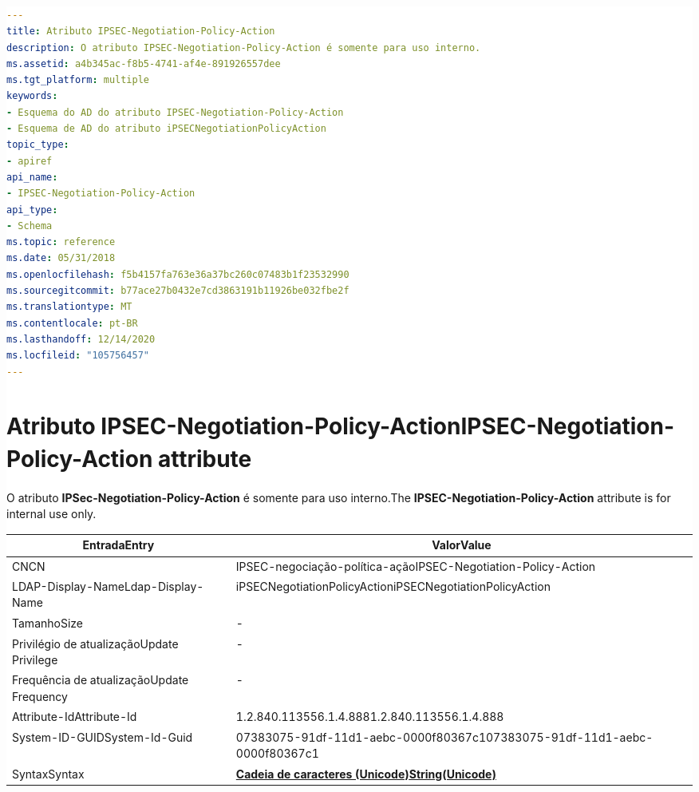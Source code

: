 ```yaml
---
title: Atributo IPSEC-Negotiation-Policy-Action
description: O atributo IPSEC-Negotiation-Policy-Action é somente para uso interno.
ms.assetid: a4b345ac-f8b5-4741-af4e-891926557dee
ms.tgt_platform: multiple
keywords:
- Esquema do AD do atributo IPSEC-Negotiation-Policy-Action
- Esquema de AD do atributo iPSECNegotiationPolicyAction
topic_type:
- apiref
api_name:
- IPSEC-Negotiation-Policy-Action
api_type:
- Schema
ms.topic: reference
ms.date: 05/31/2018
ms.openlocfilehash: f5b4157fa763e36a37bc260c07483b1f23532990
ms.sourcegitcommit: b77ace27b0432e7cd3863191b11926be032fbe2f
ms.translationtype: MT
ms.contentlocale: pt-BR
ms.lasthandoff: 12/14/2020
ms.locfileid: "105756457"
---
```

# <a name="ipsec-negotiation-policy-action-attribute"></a><span data-ttu-id="60fb4-105">Atributo IPSEC-Negotiation-Policy-Action</span><span class="sxs-lookup"><span data-stu-id="60fb4-105">IPSEC-Negotiation-Policy-Action attribute</span></span>

<span data-ttu-id="60fb4-106">O atributo **IPSec-Negotiation-Policy-Action** é somente para uso interno.</span><span class="sxs-lookup"><span data-stu-id="60fb4-106">The **IPSEC-Negotiation-Policy-Action** attribute is for internal use only.</span></span>



| <span data-ttu-id="60fb4-107">Entrada</span><span class="sxs-lookup"><span data-stu-id="60fb4-107">Entry</span></span> | <span data-ttu-id="60fb4-108">Valor</span><span class="sxs-lookup"><span data-stu-id="60fb4-108">Value</span></span> |
|-------------------|---------------------------------------------|
| <span data-ttu-id="60fb4-109">CN</span><span class="sxs-lookup"><span data-stu-id="60fb4-109">CN</span></span>                | <span data-ttu-id="60fb4-110">IPSEC-negociação-política-ação</span><span class="sxs-lookup"><span data-stu-id="60fb4-110">IPSEC-Negotiation-Policy-Action</span></span>             |
| <span data-ttu-id="60fb4-111">LDAP-Display-Name</span><span class="sxs-lookup"><span data-stu-id="60fb4-111">Ldap-Display-Name</span></span> | <span data-ttu-id="60fb4-112">iPSECNegotiationPolicyAction</span><span class="sxs-lookup"><span data-stu-id="60fb4-112">iPSECNegotiationPolicyAction</span></span>                |
| <span data-ttu-id="60fb4-113">Tamanho</span><span class="sxs-lookup"><span data-stu-id="60fb4-113">Size</span></span>              | \-                                          |
| <span data-ttu-id="60fb4-114">Privilégio de atualização</span><span class="sxs-lookup"><span data-stu-id="60fb4-114">Update Privilege</span></span>  | \-                                          |
| <span data-ttu-id="60fb4-115">Frequência de atualização</span><span class="sxs-lookup"><span data-stu-id="60fb4-115">Update Frequency</span></span>  | \-                                          |
| <span data-ttu-id="60fb4-116">Attribute-Id</span><span class="sxs-lookup"><span data-stu-id="60fb4-116">Attribute-Id</span></span>      | <span data-ttu-id="60fb4-117">1.2.840.113556.1.4.888</span><span class="sxs-lookup"><span data-stu-id="60fb4-117">1.2.840.113556.1.4.888</span></span>                      |
| <span data-ttu-id="60fb4-118">System-ID-GUID</span><span class="sxs-lookup"><span data-stu-id="60fb4-118">System-Id-Guid</span></span>    | <span data-ttu-id="60fb4-119">07383075-91df-11d1-aebc-0000f80367c1</span><span class="sxs-lookup"><span data-stu-id="60fb4-119">07383075-91df-11d1-aebc-0000f80367c1</span></span>        |
| <span data-ttu-id="60fb4-120">Syntax</span><span class="sxs-lookup"><span data-stu-id="60fb4-120">Syntax</span></span>            | [<span data-ttu-id="60fb4-121">**Cadeia de caracteres (Unicode)**</span><span class="sxs-lookup"><span data-stu-id="60fb4-121">**String(Unicode)**</span></span>](s-string-unicode.md) |
